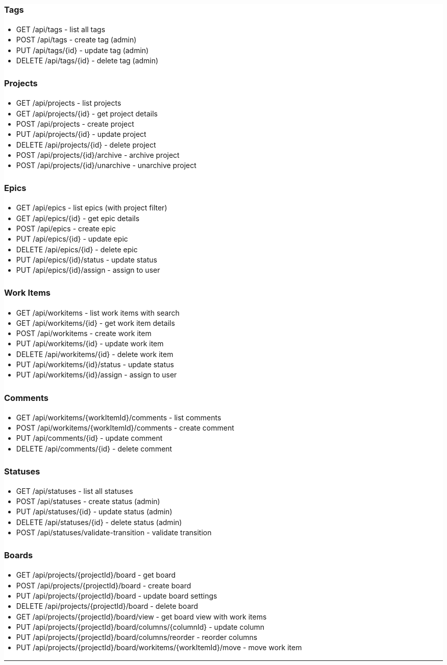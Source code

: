 ### Tags
- GET /api/tags - list all tags
- POST /api/tags - create tag (admin)
- PUT /api/tags/{id} - update tag (admin)
- DELETE /api/tags/{id} - delete tag (admin)

### Projects
- GET /api/projects - list projects
- GET /api/projects/{id} - get project details
- POST /api/projects - create project
- PUT /api/projects/{id} - update project
- DELETE /api/projects/{id} - delete project
- POST /api/projects/{id}/archive - archive project
- POST /api/projects/{id}/unarchive - unarchive project

### Epics
- GET /api/epics - list epics (with project filter)
- GET /api/epics/{id} - get epic details
- POST /api/epics - create epic
- PUT /api/epics/{id} - update epic
- DELETE /api/epics/{id} - delete epic
- PUT /api/epics/{id}/status - update status
- PUT /api/epics/{id}/assign - assign to user

### Work Items
- GET /api/workitems - list work items with search
- GET /api/workitems/{id} - get work item details
- POST /api/workitems - create work item
- PUT /api/workitems/{id} - update work item
- DELETE /api/workitems/{id} - delete work item
- PUT /api/workitems/{id}/status - update status
- PUT /api/workitems/{id}/assign - assign to user

### Comments
- GET /api/workitems/{workItemId}/comments - list comments
- POST /api/workitems/{workItemId}/comments - create comment
- PUT /api/comments/{id} - update comment
- DELETE /api/comments/{id} - delete comment

### Statuses
- GET /api/statuses - list all statuses
- POST /api/statuses - create status (admin)
- PUT /api/statuses/{id} - update status (admin)
- DELETE /api/statuses/{id} - delete status (admin)
- POST /api/statuses/validate-transition - validate transition

### Boards
- GET /api/projects/{projectId}/board - get board
- POST /api/projects/{projectId}/board - create board
- PUT /api/projects/{projectId}/board - update board settings
- DELETE /api/projects/{projectId}/board - delete board
- GET /api/projects/{projectId}/board/view - get board view with work items
- PUT /api/projects/{projectId}/board/columns/{columnId} - update column
- PUT /api/projects/{projectId}/board/columns/reorder - reorder columns
- PUT /api/projects/{projectId}/board/workitems/{workItemId}/move - move work item

---